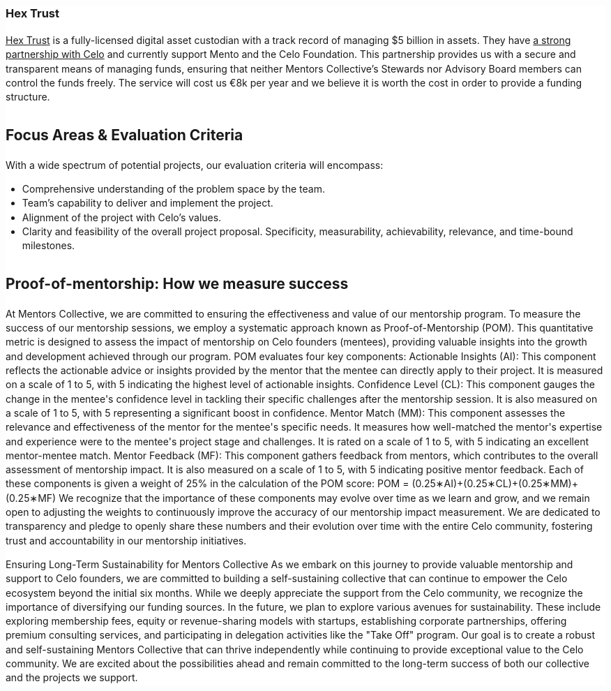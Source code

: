 ### Hex Trust
[Hex Trust](https://hextrust.com/) is a fully-licensed digital asset custodian with a track record of managing $5 billion in assets.
They have [a strong partnership with Celo](https://hextrust.com/resources-collection/hex-trust-partners-with-celo-bringing-institutional-access-to-the-mission-driven-ecosystem) and currently support Mento and the Celo Foundation. 
This partnership provides us with a secure and transparent means of managing funds, 
ensuring that neither Mentors Collective’s Stewards nor Advisory Board members can control the funds freely.
The service will cost us €8k per year and we believe it is worth the cost in order to provide a funding structure. 

## Focus Areas & Evaluation Criteria
With a wide spectrum of potential projects, our evaluation criteria will encompass:
- Comprehensive understanding of the problem space by the team.
- Team’s capability to deliver and implement the project.
- Alignment of the project with Celo’s values.
- Clarity and feasibility of the overall project proposal. Specificity, measurability, achievability, relevance, and time-bound milestones.

## Proof-of-mentorship: How we measure success
At Mentors Collective, we are committed to ensuring the effectiveness and value of our mentorship program. To measure the success of our mentorship sessions, we employ a systematic approach known as Proof-of-Mentorship (POM). This quantitative metric is designed to assess the impact of mentorship on Celo founders (mentees), providing valuable insights into the growth and development achieved through our program.
POM evaluates four key components:
Actionable Insights (AI): This component reflects the actionable advice or insights provided by the mentor that the mentee can directly apply to their project. It is measured on a scale of 1 to 5, with 5 indicating the highest level of actionable insights.
Confidence Level (CL): This component gauges the change in the mentee's confidence level in tackling their specific challenges after the mentorship session. It is also measured on a scale of 1 to 5, with 5 representing a significant boost in confidence.
Mentor Match (MM): This component assesses the relevance and effectiveness of the mentor for the mentee's specific needs. It measures how well-matched the mentor's expertise and experience were to the mentee's project stage and challenges. It is rated on a scale of 1 to 5, with 5 indicating an excellent mentor-mentee match.
Mentor Feedback (MF): This component gathers feedback from mentors, which contributes to the overall assessment of mentorship impact. It is also measured on a scale of 1 to 5, with 5 indicating positive mentor feedback.
Each of these components is given a weight of 25% in the calculation of the POM score:
POM = (0.25∗AI)+(0.25∗CL)+(0.25∗MM)+(0.25∗MF)
We recognize that the importance of these components may evolve over time as we learn and grow, and we remain open to adjusting the weights to continuously improve the accuracy of our mentorship impact measurement. We are dedicated to transparency and pledge to openly share these numbers and their evolution over time with the entire Celo community, fostering trust and accountability in our mentorship initiatives.

Ensuring Long-Term Sustainability for Mentors Collective
As we embark on this journey to provide valuable mentorship and support to Celo founders, we are committed to building a self-sustaining collective that can continue to empower the Celo ecosystem beyond the initial six months. While we deeply appreciate the support from the Celo community, we recognize the importance of diversifying our funding sources. In the future, we plan to explore various avenues for sustainability. These include exploring membership fees, equity or revenue-sharing models with startups, establishing corporate partnerships, offering premium consulting services, and participating in delegation activities like the "Take Off" program. Our goal is to create a robust and self-sustaining Mentors Collective that can thrive independently while continuing to provide exceptional value to the Celo community. We are excited about the possibilities ahead and remain committed to the long-term success of both our collective and the projects we support.
